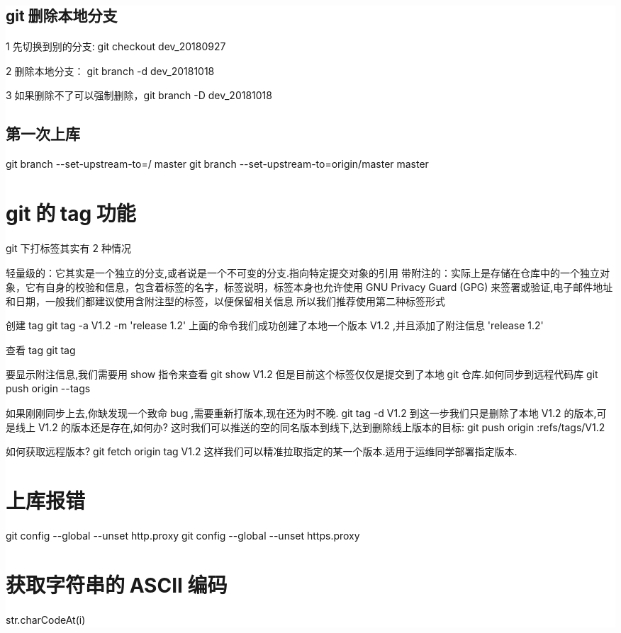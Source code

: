 ## git 删除本地分支

1 先切换到别的分支: git checkout dev_20180927

2 删除本地分支： git branch -d dev_20181018

3 如果删除不了可以强制删除，git branch -D dev_20181018

## 第一次上库

git branch --set-upstream-to=<remote>/<branch> master
git branch --set-upstream-to=origin/master master

# git 的 tag 功能

git 下打标签其实有 2 种情况

轻量级的：它其实是一个独立的分支,或者说是一个不可变的分支.指向特定提交对象的引用
带附注的：实际上是存储在仓库中的一个独立对象，它有自身的校验和信息，包含着标签的名字，标签说明，标签本身也允许使用 GNU Privacy Guard (GPG) 来签署或验证,电子邮件地址和日期，一般我们都建议使用含附注型的标签，以便保留相关信息
所以我们推荐使用第二种标签形式

创建 tag
git tag -a V1.2 -m 'release 1.2'
上面的命令我们成功创建了本地一个版本 V1.2 ,并且添加了附注信息 'release 1.2'

查看 tag
git tag

要显示附注信息,我们需要用 show 指令来查看
git show V1.2
但是目前这个标签仅仅是提交到了本地 git 仓库.如何同步到远程代码库
git push origin --tags

如果刚刚同步上去,你缺发现一个致命 bug ,需要重新打版本,现在还为时不晚.
git tag -d V1.2
到这一步我们只是删除了本地 V1.2 的版本,可是线上 V1.2 的版本还是存在,如何办?
这时我们可以推送的空的同名版本到线下,达到删除线上版本的目标:
git push origin :refs/tags/V1.2

如何获取远程版本?
git fetch origin tag V1.2
这样我们可以精准拉取指定的某一个版本.适用于运维同学部署指定版本.

# 上库报错

git config --global --unset http.proxy
git config --global --unset https.proxy

# 获取字符串的 ASCII 编码

str.charCodeAt(i)

